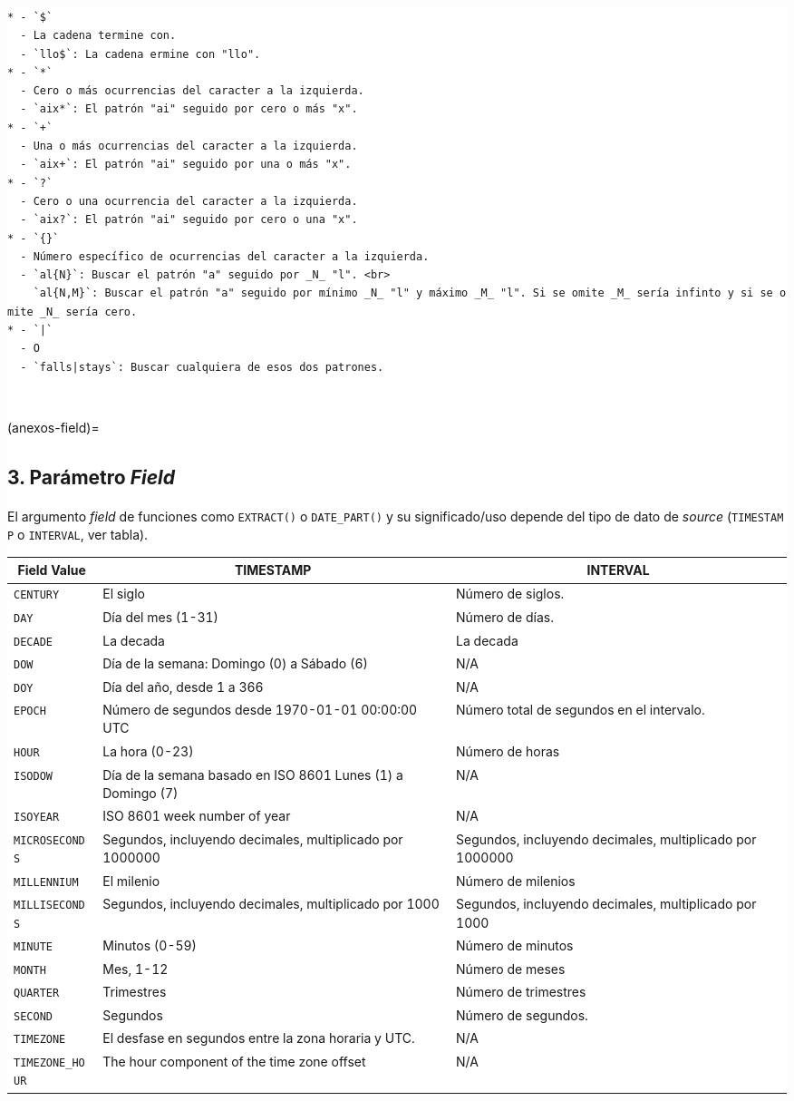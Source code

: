```{list-table} Caracteres Especiales
* - `$`
  - La cadena termine con.
  - `llo$`: La cadena ermine con "llo".
* - `*`
  - Cero o más ocurrencias del caracter a la izquierda.
  - `aix*`: El patrón "ai" seguido por cero o más "x".
* - `+`
  - Una o más ocurrencias del caracter a la izquierda.
  - `aix+`: El patrón "ai" seguido por una o más "x".
* - `?`
  - Cero o una ocurrencia del caracter a la izquierda.
  - `aix?`: El patrón "ai" seguido por cero o una "x".
* - `{}`
  - Número específico de ocurrencias del caracter a la izquierda.
  - `al{N}`: Buscar el patrón "a" seguido por _N_ "l". <br>
    `al{N,M}`: Buscar el patrón "a" seguido por mínimo _N_ "l" y máximo _M_ "l". Si se omite _M_ sería infinto y si se omite _N_ sería cero.
* - `|`
  - O
  - `falls|stays`: Buscar cualquiera de esos dos patrones.
```

<br/>

(anexos-field)=
## 3. Parámetro _Field_

El argumento _field_ de funciones como `EXTRACT()` o `DATE_PART()` y su significado/uso depende del tipo de dato de _source_ (`TIMESTAMP` o `INTERVAL`, ver tabla).

| Field Value | TIMESTAMP | INTERVAL |
| --- | --- | --- |
| `CENTURY` | El siglo | Número de siglos. |
| `DAY` | Día del mes (1-31) | Número de días. |
| `DECADE` | La decada | La decada |
| `DOW` | Día de la semana: Domingo (0) a Sábado (6) | N/A |
| `DOY` | Día del año, desde 1 a 366 | N/A |
| `EPOCH` | Número de segundos desde 1970-01-01 00:00:00 UTC | Número total de segundos en el intervalo. |
| `HOUR` | La hora (0-23) | Número de horas |
| `ISODOW` | Día de la semana basado en ISO 8601 Lunes (1) a Domingo (7) | N/A |
| `ISOYEAR` | ISO 8601 week number of year | N/A |
| `MICROSECONDS` | Segundos, incluyendo decimales, multiplicado por 1000000 | Segundos, incluyendo decimales, multiplicado por 1000000 |
| `MILLENNIUM` | El milenio | Número de milenios |
| `MILLISECONDS` | Segundos, incluyendo decimales, multiplicado por 1000 | Segundos, incluyendo decimales, multiplicado por 1000 |
| `MINUTE` | Minutos (0-59) | Número de minutos |
| `MONTH` | Mes, 1-12 | Número de meses 
| `QUARTER` | Trimestres | Número de trimestres |
| `SECOND` | Segundos | Número de segundos. |
| `TIMEZONE` | El desfase en segundos entre la zona horaria y UTC. | N/A |
| `TIMEZONE_HOUR` | The hour component of the time zone offset | N/A |